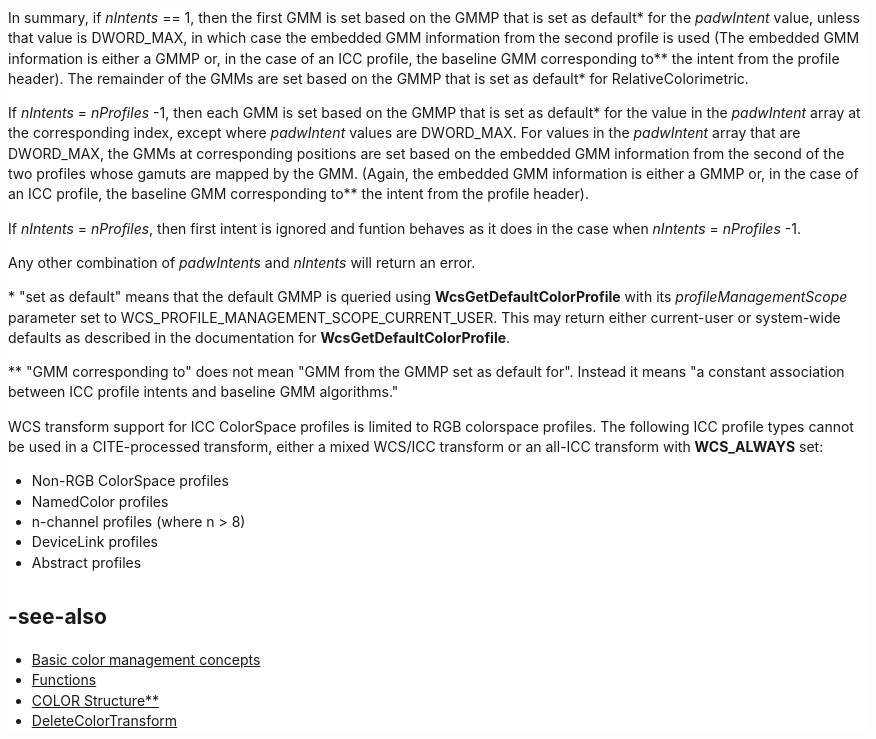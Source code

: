 In summary, if *nIntents* == 1, then the first GMM is set based on the GMMP that is set as default\* for the *padwIntent* value, unless that value is DWORD\_MAX, in which case the embedded GMM information from the second profile is used (The embedded GMM information is either a GMMP or, in the case of an ICC profile, the baseline GMM corresponding to\*\* the intent from the profile header). The remainder of the GMMs are set based on the GMMP that is set as default\* for RelativeColorimetric.

If *nIntents* = *nProfiles* -1, then each GMM is set based on the GMMP that is set as default\* for the value in the *padwIntent* array at the corresponding index, except where *padwIntent* values are DWORD\_MAX. For values in the *padwIntent* array that are DWORD\_MAX, the GMMs at corresponding positions are set based on the embedded GMM information from the second of the two profiles whose gamuts are mapped by the GMM. (Again, the embedded GMM information is either a GMMP or, in the case of an ICC profile, the baseline GMM corresponding to\*\* the intent from the profile header).

If *nIntents* = *nProfiles*, then first intent is ignored and funtion behaves as it does in the case when *nIntents* = *nProfiles* -1.

Any other combination of *padwIntents* and *nIntents* will return an error.

\* "set as default" means that the default GMMP is queried using **WcsGetDefaultColorProfile** with its *profileManagementScope* parameter set to WCS\_PROFILE\_MANAGEMENT\_SCOPE\_CURRENT\_USER. This may return either current-user or system-wide defaults as described in the documentation for **WcsGetDefaultColorProfile**.

\*\* "GMM corresponding to" does not mean "GMM from the GMMP set as default for". Instead it means "a constant association between ICC profile intents and baseline GMM algorithms."

WCS transform support for ICC ColorSpace profiles is limited to RGB colorspace profiles. The following ICC profile types cannot be used in a CITE-processed transform, either a mixed WCS/ICC transform or an all-ICC transform with **WCS\_ALWAYS** set:

- Non-RGB ColorSpace profiles
- NamedColor profiles
- n-channel profiles (where n &gt; 8)
- DeviceLink profiles
- Abstract profiles

## -see-also

* [Basic color management concepts](/windows/win32/wcs/basic-color-management-concepts)
* [Functions](/windows/win32/wcs/functions)
* [COLOR Structure**](/windows/win32/api/icm/ns-icm-color)
* [DeleteColorTransform](/windows/win32/api/icm/nf-icm-deletecolortransform)
